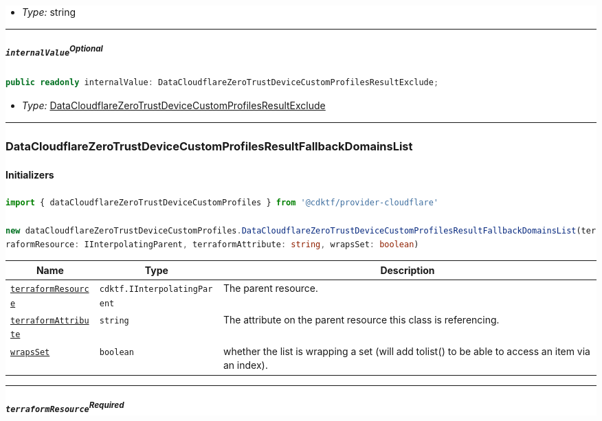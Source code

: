 - *Type:* string

---

##### `internalValue`<sup>Optional</sup> <a name="internalValue" id="@cdktf/provider-cloudflare.dataCloudflareZeroTrustDeviceCustomProfiles.DataCloudflareZeroTrustDeviceCustomProfilesResultExcludeOutputReference.property.internalValue"></a>

```typescript
public readonly internalValue: DataCloudflareZeroTrustDeviceCustomProfilesResultExclude;
```

- *Type:* <a href="#@cdktf/provider-cloudflare.dataCloudflareZeroTrustDeviceCustomProfiles.DataCloudflareZeroTrustDeviceCustomProfilesResultExclude">DataCloudflareZeroTrustDeviceCustomProfilesResultExclude</a>

---


### DataCloudflareZeroTrustDeviceCustomProfilesResultFallbackDomainsList <a name="DataCloudflareZeroTrustDeviceCustomProfilesResultFallbackDomainsList" id="@cdktf/provider-cloudflare.dataCloudflareZeroTrustDeviceCustomProfiles.DataCloudflareZeroTrustDeviceCustomProfilesResultFallbackDomainsList"></a>

#### Initializers <a name="Initializers" id="@cdktf/provider-cloudflare.dataCloudflareZeroTrustDeviceCustomProfiles.DataCloudflareZeroTrustDeviceCustomProfilesResultFallbackDomainsList.Initializer"></a>

```typescript
import { dataCloudflareZeroTrustDeviceCustomProfiles } from '@cdktf/provider-cloudflare'

new dataCloudflareZeroTrustDeviceCustomProfiles.DataCloudflareZeroTrustDeviceCustomProfilesResultFallbackDomainsList(terraformResource: IInterpolatingParent, terraformAttribute: string, wrapsSet: boolean)
```

| **Name** | **Type** | **Description** |
| --- | --- | --- |
| <code><a href="#@cdktf/provider-cloudflare.dataCloudflareZeroTrustDeviceCustomProfiles.DataCloudflareZeroTrustDeviceCustomProfilesResultFallbackDomainsList.Initializer.parameter.terraformResource">terraformResource</a></code> | <code>cdktf.IInterpolatingParent</code> | The parent resource. |
| <code><a href="#@cdktf/provider-cloudflare.dataCloudflareZeroTrustDeviceCustomProfiles.DataCloudflareZeroTrustDeviceCustomProfilesResultFallbackDomainsList.Initializer.parameter.terraformAttribute">terraformAttribute</a></code> | <code>string</code> | The attribute on the parent resource this class is referencing. |
| <code><a href="#@cdktf/provider-cloudflare.dataCloudflareZeroTrustDeviceCustomProfiles.DataCloudflareZeroTrustDeviceCustomProfilesResultFallbackDomainsList.Initializer.parameter.wrapsSet">wrapsSet</a></code> | <code>boolean</code> | whether the list is wrapping a set (will add tolist() to be able to access an item via an index). |

---

##### `terraformResource`<sup>Required</sup> <a name="terraformResource" id="@cdktf/provider-cloudflare.dataCloudflareZeroTrustDeviceCustomProfiles.DataCloudflareZeroTrustDeviceCustomProfilesResultFallbackDomainsList.Initializer.parameter.terraformResource"></a>
